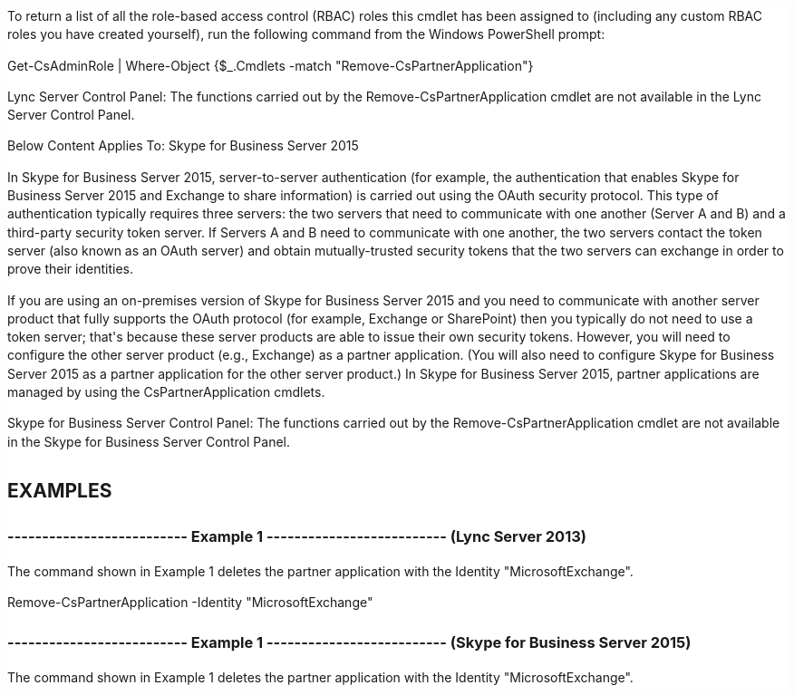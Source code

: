 To return a list of all the role-based access control (RBAC) roles this cmdlet has been assigned to (including any custom RBAC roles you have created yourself), run the following command from the Windows PowerShell prompt:

Get-CsAdminRole | Where-Object {$_.Cmdlets -match "Remove-CsPartnerApplication"}

Lync Server Control Panel: The functions carried out by the Remove-CsPartnerApplication cmdlet are not available in the Lync Server Control Panel.

Below Content Applies To: Skype for Business Server 2015

In Skype for Business Server 2015, server-to-server authentication (for example, the authentication that enables Skype for Business Server 2015 and Exchange to share information) is carried out using the OAuth security protocol.
This type of authentication typically requires three servers: the two servers that need to communicate with one another (Server A and B) and a third-party security token server.
If Servers A and B need to communicate with one another, the two servers contact the token server (also known as an OAuth server) and obtain mutually-trusted security tokens that the two servers can exchange in order to prove their identities.

If you are using an on-premises version of Skype for Business Server 2015 and you need to communicate with another server product that fully supports the OAuth protocol (for example, Exchange or SharePoint) then you typically do not need to use a token server; that's because these server products are able to issue their own security tokens.
However, you will need to configure the other server product (e.g., Exchange) as a partner application.
(You will also need to configure Skype for Business Server 2015 as a partner application for the other server product.) In Skype for Business Server 2015, partner applications are managed by using the CsPartnerApplication cmdlets.

Skype for Business Server Control Panel: The functions carried out by the Remove-CsPartnerApplication cmdlet are not available in the Skype for Business Server Control Panel.



## EXAMPLES

### -------------------------- Example 1 -------------------------- (Lync Server 2013)
```

```

The command shown in Example 1 deletes the partner application with the Identity "MicrosoftExchange".

Remove-CsPartnerApplication -Identity "MicrosoftExchange"

### -------------------------- Example 1 -------------------------- (Skype for Business Server 2015)
```

```

The command shown in Example 1 deletes the partner application with the Identity "MicrosoftExchange".
